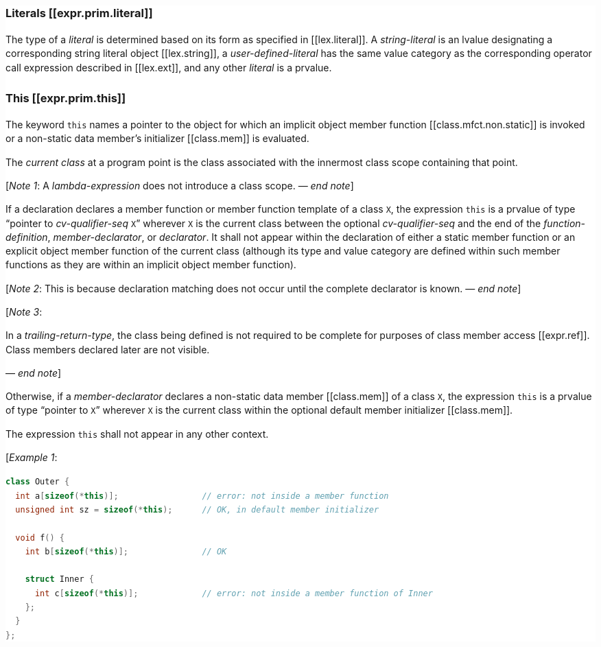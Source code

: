 ### Literals <a id="expr.prim.literal">[[expr.prim.literal]]</a>

The type of a *literal* is determined based on its form as specified in
[[lex.literal]]. A *string-literal* is an lvalue designating a
corresponding string literal object [[lex.string]], a
*user-defined-literal* has the same value category as the corresponding
operator call expression described in [[lex.ext]], and any other
*literal* is a prvalue.

### This <a id="expr.prim.this">[[expr.prim.this]]</a>

The keyword `this` names a pointer to the object for which an implicit
object member function [[class.mfct.non.static]] is invoked or a
non-static data member’s initializer [[class.mem]] is evaluated.

The *current class* at a program point is the class associated with the
innermost class scope containing that point.

\[*Note 1*: A *lambda-expression* does not introduce a class
scope. — *end note*\]

If a declaration declares a member function or member function template
of a class `X`, the expression `this` is a prvalue of type “pointer to
*cv-qualifier-seq* `X`” wherever `X` is the current class between the
optional *cv-qualifier-seq* and the end of the *function-definition*,
*member-declarator*, or *declarator*. It shall not appear within the
declaration of either a static member function or an explicit object
member function of the current class (although its type and value
category are defined within such member functions as they are within an
implicit object member function).

\[*Note 2*: This is because declaration matching does not occur until
the complete declarator is known. — *end note*\]

\[*Note 3*:

In a *trailing-return-type*, the class being defined is not required to
be complete for purposes of class member access [[expr.ref]]. Class
members declared later are not visible.

— *end note*\]

Otherwise, if a *member-declarator* declares a non-static data member
[[class.mem]] of a class `X`, the expression `this` is a prvalue of type
“pointer to `X`” wherever `X` is the current class within the optional
default member initializer [[class.mem]].

The expression `this` shall not appear in any other context.

\[*Example 1*:

``` cpp
class Outer {
  int a[sizeof(*this)];                 // error: not inside a member function
  unsigned int sz = sizeof(*this);      // OK, in default member initializer

  void f() {
    int b[sizeof(*this)];               // OK

    struct Inner {
      int c[sizeof(*this)];             // error: not inside a member function of Inner
    };
  }
};
```
